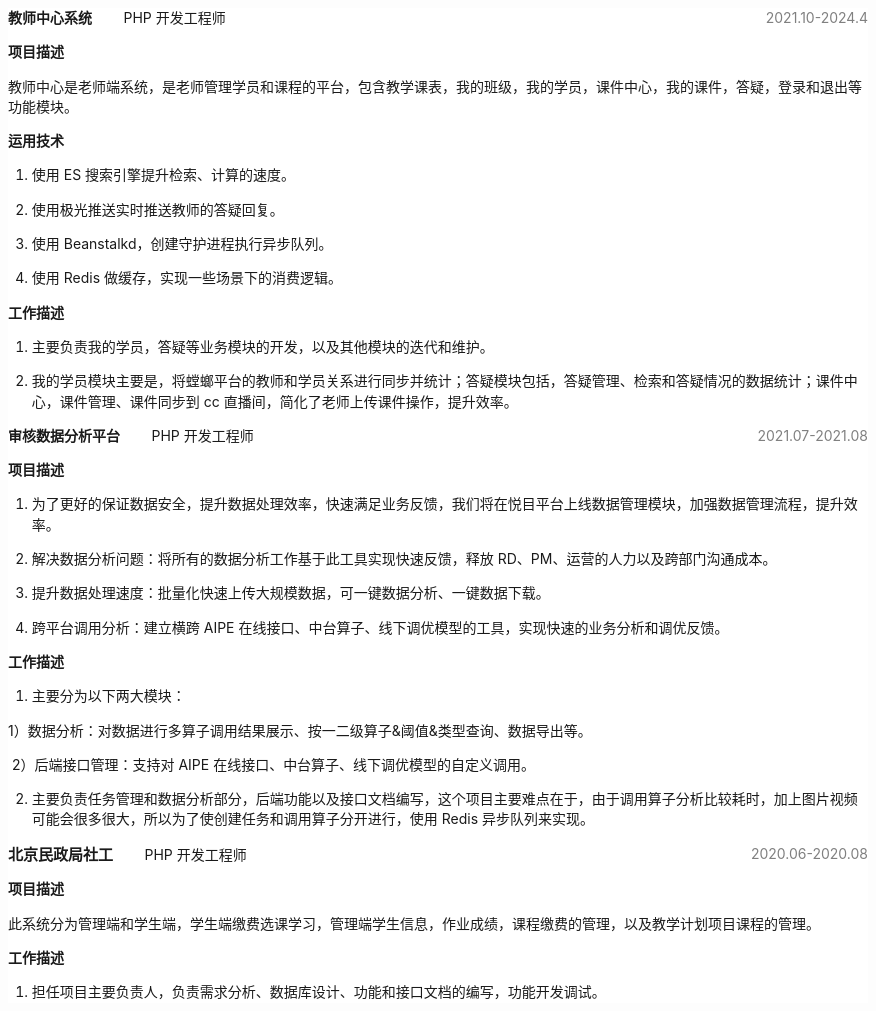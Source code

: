 

<div style="float:right;color:#808080;">2021.10-2024.4</div>

<b style="font-size:14px">教师中心系统</b>&nbsp;&nbsp;&nbsp;&nbsp;&nbsp;&nbsp;&nbsp;&nbsp;PHP 开发工程师

**项目描述**

​教师中心是老师端系统，是老师管理学员和课程的平台，包含教学课表，我的班级，我的学员，课件中心，我的课件，答疑，登录和退出等功能模块。

**运用技术**

1. 使用 ES 搜索引擎提升检索、计算的速度。

2. 使用极光推送实时推送教师的答疑回复。

3. 使用 Beanstalkd，创建守护进程执行异步队列。

4. 使用 Redis 做缓存，实现一些场景下的消费逻辑。

**工作描述**

1. 主要负责我的学员，答疑等业务模块的开发，以及其他模块的迭代和维护。

2. 我的学员模块主要是，将螳螂平台的教师和学员关系进行同步并统计；答疑模块包括，答疑管理、检索和答疑情况的数据统计；课件中心，课件管理、课件同步到 cc 直播间，简化了老师上传课件操作，提升效率。




<div style="float:right;color:#808080;">2021.07-2021.08</div>

<b style="font-size:14px">审核数据分析平台</b>&nbsp;&nbsp;&nbsp;&nbsp;&nbsp;&nbsp;&nbsp;&nbsp;PHP 开发工程师

**项目描述**

1. 为了更好的保证数据安全，提升数据处理效率，快速满足业务反馈，我们将在悦目平台上线数据管理模块，加强数据管理流程，提升效率。

2. 解决数据分析问题：将所有的数据分析工作基于此工具实现快速反馈，释放 RD、PM、运营的人力以及跨部门沟通成本。

3. 提升数据处理速度：批量化快速上传大规模数据，可一键数据分析、一键数据下载。

4. 跨平台调用分析：建立横跨 AIPE 在线接口、中台算子、线下调优模型的工具，实现快速的业务分析和调优反馈。

**工作描述**

1. 主要分为以下两大模块：

​	1）数据分析：对数据进行多算子调用结果展示、按一二级算子&阈值&类型查询、数据导出等。

​	2）后端接口管理：支持对 AIPE 在线接口、中台算子、线下调优模型的自定义调用。

2. 主要负责任务管理和数据分析部分，后端功能以及接口文档编写，这个项目主要难点在于，由于调用算子分析比较耗时，加上图片视频可能会很多很大，所以为了使创建任务和调用算子分开进行，使用 Redis 异步队列来实现。


<div style="float:right;color:#808080;">2020.06-2020.08</div>

<b style="font-size:15px">北京民政局社工</b>&nbsp;&nbsp;&nbsp;&nbsp;&nbsp;&nbsp;&nbsp;&nbsp;PHP 开发工程师

**项目描述**

​此系统分为管理端和学生端，学生端缴费选课学习，管理端学生信息，作业成绩，课程缴费的管理，以及教学计划项目课程的管理。

**工作描述**

1. 担任项目主要负责人，负责需求分析、数据库设计、功能和接口文档的编写，功能开发调试。
